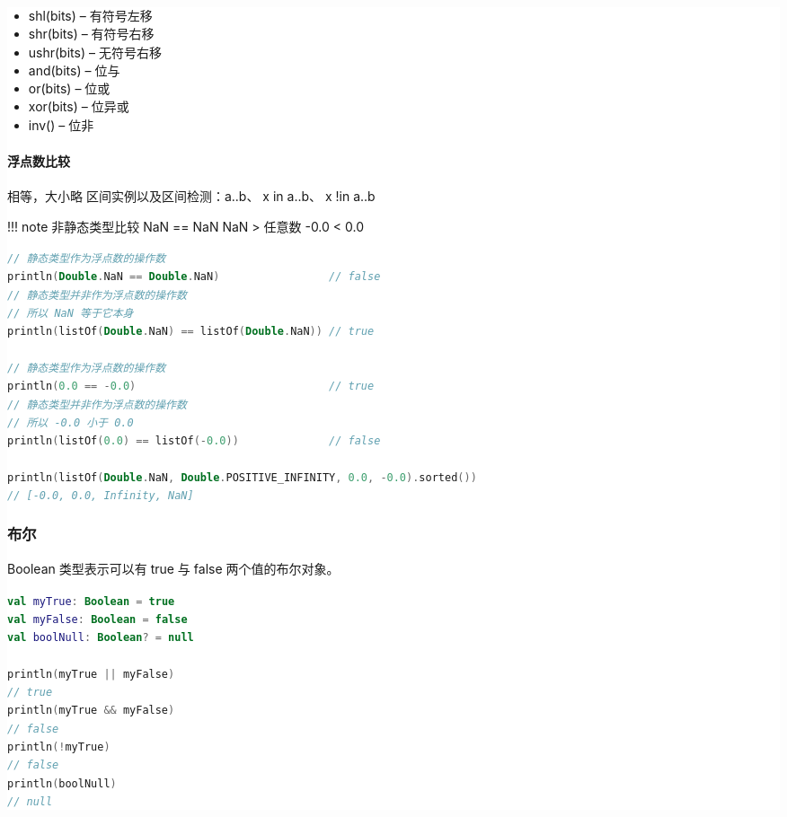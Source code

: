+ shl(bits) – 有符号左移
+ shr(bits) – 有符号右移
+ ushr(bits) – 无符号右移
+ and(bits) – 位与
+ or(bits) – 位或
+ xor(bits) – 位异或
+ inv() – 位非

#### 浮点数比较

相等，大小略
区间实例以及区间检测：a..b、 x in a..b、 x !in a..b

!!! note 非静态类型比较
    NaN == NaN
    NaN > 任意数
    -0.0 < 0.0

```Kotlin
// 静态类型作为浮点数的操作数
println(Double.NaN == Double.NaN)                 // false
// 静态类型并非作为浮点数的操作数
// 所以 NaN 等于它本身
println(listOf(Double.NaN) == listOf(Double.NaN)) // true

// 静态类型作为浮点数的操作数
println(0.0 == -0.0)                              // true
// 静态类型并非作为浮点数的操作数
// 所以 -0.0 小于 0.0
println(listOf(0.0) == listOf(-0.0))              // false

println(listOf(Double.NaN, Double.POSITIVE_INFINITY, 0.0, -0.0).sorted())
// [-0.0, 0.0, Infinity, NaN]
```

### 布尔

Boolean 类型表示可以有 true 与 false 两个值的布尔对象。

```Kotlin
val myTrue: Boolean = true
val myFalse: Boolean = false
val boolNull: Boolean? = null

println(myTrue || myFalse)
// true
println(myTrue && myFalse)
// false
println(!myTrue)
// false
println(boolNull)
// null
```
